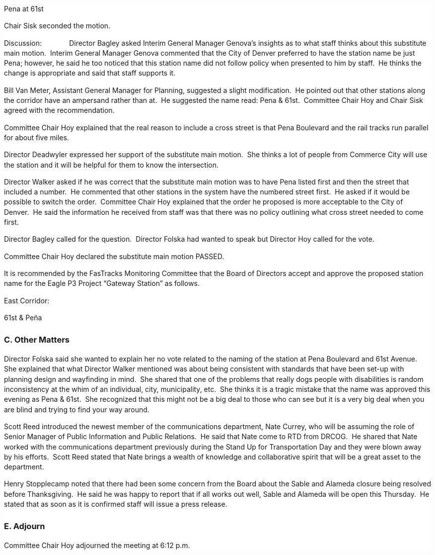 Pena at 61st

Chair Sisk seconded the motion.

Discussion:              Director Bagley asked Interim General Manager Genova’s insights as to what staff thinks about this substitute main motion.  Interim General Manager Genova commented that the City of Denver preferred to have the station name be just Pena; however, he said he too noticed that this station name did not follow policy when presented to him by staff.  He thinks the change is appropriate and said that staff supports it.

Bill Van Meter, Assistant General Manager for Planning, suggested a slight modification.  He pointed out that other stations along the corridor have an ampersand rather than at.  He suggested the name read: Pena & 61st.  Committee Chair Hoy and Chair Sisk agreed with the recommendation.

Committee Chair Hoy explained that the real reason to include a cross street is that Pena Boulevard and the rail tracks run parallel for about five miles.

Director Deadwyler expressed her support of the substitute main motion.  She thinks a lot of people from Commerce City will use the station and it will be helpful for them to know the intersection.

Director Walker asked if he was correct that the substitute main motion was to have Pena listed first and then the street that included a number.  He commented that other stations in the system have the numbered street first.  He asked if it would be possible to switch the order.  Committee Chair Hoy explained that the order he proposed is more acceptable to the City of Denver.  He said the information he received from staff was that there was no policy outlining what cross street needed to come first.

Director Bagley called for the question.  Director Folska had wanted to speak but Director Hoy called for the vote.

Committee Chair Hoy declared the substitute main motion PASSED.

It is recommended by the FasTracks Monitoring Committee that the Board of Directors accept and approve the proposed station name for the Eagle P3 Project “Gateway Station” as follows.

East Corridor:

61st & Peña

### C. Other Matters

Director Folska said she wanted to explain her no vote related to the naming of the station at Pena Boulevard and 61st Avenue.  She explained that what Director Walker mentioned was about being consistent with standards that have been set-up with planning design and wayfinding in mind.  She shared that one of the problems that really dogs people with disabilities is random inconsistency at the whim of an individual, city, municipality, etc.  She thinks it is a tragic mistake that the name was approved this evening as Pena & 61st.  She recognized that this might not be a big deal to those who can see but it is a very big deal when you are blind and trying to find your way around.

Scott Reed introduced the newest member of the communications department, Nate Currey, who will be assuming the role of Senior Manager of Public Information and Public Relations.  He said that Nate come to RTD from DRCOG.  He shared that Nate worked with the communications department previously during the Stand Up for Transportation Day and they were blown away by his efforts.  Scott Reed stated that Nate brings a wealth of knowledge and collaborative spirit that will be a great asset to the department.

Henry Stopplecamp noted that there had been some concern from the Board about the Sable and Alameda closure being resolved before Thanksgiving.  He said he was happy to report that if all works out well, Sable and Alameda will be open this Thursday.  He stated that as soon as it is confirmed staff will issue a press release.

### E. Adjourn

Committee Chair Hoy adjourned the meeting at 6:12 p.m.